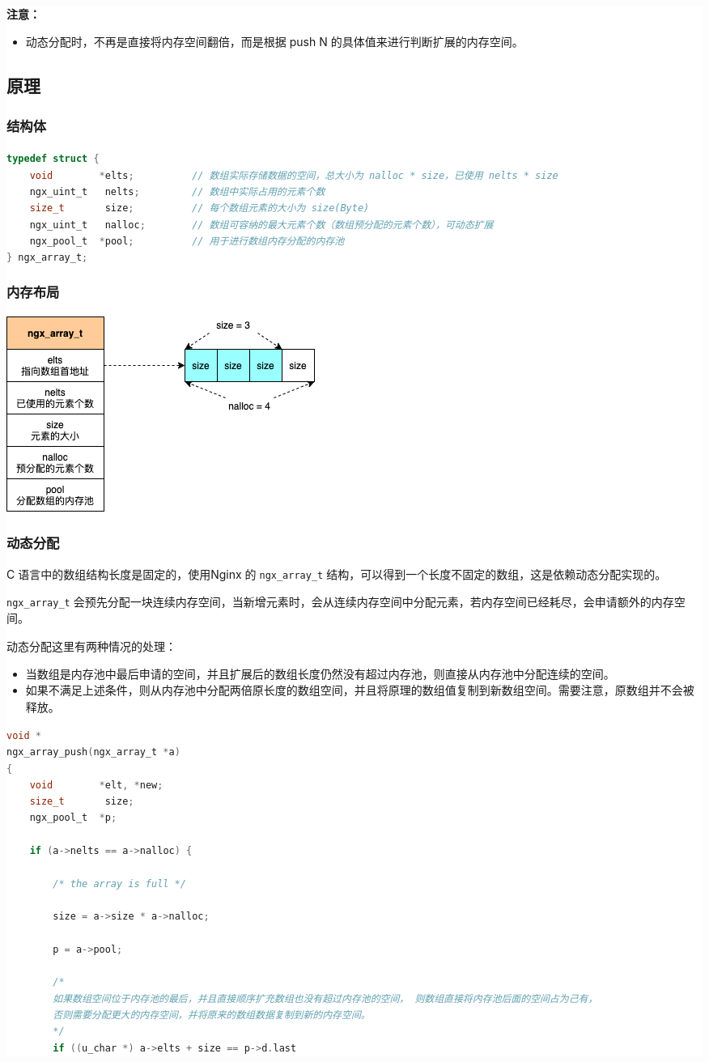 **注意：**

- 动态分配时，不再是直接将内存空间翻倍，而是根据 push N 的具体值来进行判断扩展的内存空间。

## 原理

### 结构体

```c
typedef struct {
    void        *elts;          // 数组实际存储数据的空间，总大小为 nalloc * size，已使用 nelts * size
    ngx_uint_t   nelts;         // 数组中实际占用的元素个数
    size_t       size;          // 每个数组元素的大小为 size(Byte)
    ngx_uint_t   nalloc;        // 数组可容纳的最大元素个数（数组预分配的元素个数），可动态扩展
    ngx_pool_t  *pool;          // 用于进行数组内存分配的内存池
} ngx_array_t;
```

### 内存布局

![](/resource/ngx_array_t.png)

### 动态分配

C 语言中的数组结构长度是固定的，使用Nginx 的 `ngx_array_t` 结构，可以得到一个长度不固定的数组，这是依赖动态分配实现的。

`ngx_array_t` 会预先分配一块连续内存空间，当新增元素时，会从连续内存空间中分配元素，若内存空间已经耗尽，会申请额外的内存空间。

动态分配这里有两种情况的处理：

- 当数组是内存池中最后申请的空间，并且扩展后的数组长度仍然没有超过内存池，则直接从内存池中分配连续的空间。
- 如果不满足上述条件，则从内存池中分配两倍原长度的数组空间，并且将原理的数组值复制到新数组空间。需要注意，原数组并不会被释放。

```c
void *
ngx_array_push(ngx_array_t *a)
{
    void        *elt, *new;
    size_t       size;
    ngx_pool_t  *p;

    if (a->nelts == a->nalloc) {

        /* the array is full */

        size = a->size * a->nalloc;

        p = a->pool;

        /*
        如果数组空间位于内存池的最后，并且直接顺序扩充数组也没有超过内存池的空间， 则数组直接将内存池后面的空间占为己有，
        否则需要分配更大的内存空间，并将原来的数组数据复制到新的内存空间。
        */
        if ((u_char *) a->elts + size == p->d.last
```